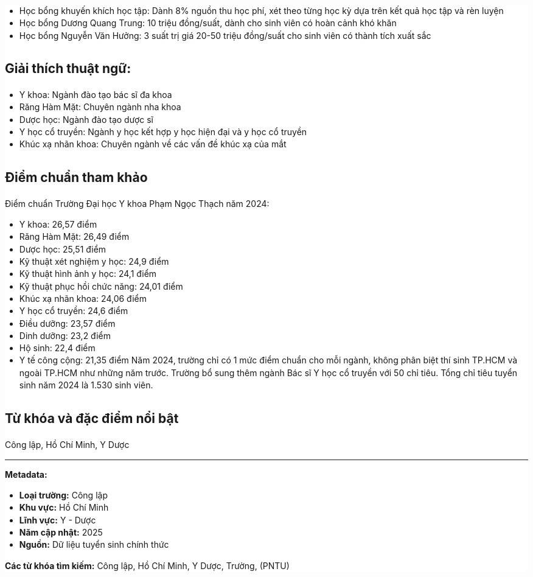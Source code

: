 - Học bổng khuyến khích học tập: Dành 8% nguồn thu học phí, xét theo từng học kỳ dựa trên kết quả học tập và rèn luyện
- Học bổng Dương Quang Trung: 10 triệu đồng/suất, dành cho sinh viên có hoàn cảnh khó khăn
- Học bổng Nguyễn Văn Hưởng: 3 suất trị giá 20-50 triệu đồng/suất cho sinh viên có thành tích xuất sắc
## Giải thích thuật ngữ:
- Y khoa: Ngành đào tạo bác sĩ đa khoa
- Răng Hàm Mặt: Chuyên ngành nha khoa
- Dược học: Ngành đào tạo dược sĩ 
- Y học cổ truyền: Ngành y học kết hợp y học hiện đại và y học cổ truyền
- Khúc xạ nhãn khoa: Chuyên ngành về các vấn đề khúc xạ của mắt

## Điểm chuẩn tham khảo
Điểm chuẩn Trường Đại học Y khoa Phạm Ngọc Thạch năm 2024:
- Y khoa: 26,57 điểm
- Răng Hàm Mặt: 26,49 điểm
- Dược học: 25,51 điểm
- Kỹ thuật xét nghiệm y học: 24,9 điểm
- Kỹ thuật hình ảnh y học: 24,1 điểm
- Kỹ thuật phục hồi chức năng: 24,01 điểm
- Khúc xạ nhãn khoa: 24,06 điểm
- Y học cổ truyền: 24,6 điểm
- Điều dưỡng: 23,57 điểm
- Dinh dưỡng: 23,2 điểm
- Hộ sinh: 22,4 điểm
- Y tế công cộng: 21,35 điểm
Năm 2024, trường chỉ có 1 mức điểm chuẩn cho mỗi ngành, không phân biệt thí sinh TP.HCM và ngoài TP.HCM như những năm trước. 
Trường bổ sung thêm ngành Bác sĩ Y học cổ truyền với 50 chỉ tiêu.
Tổng chỉ tiêu tuyển sinh năm 2024 là 1.530 sinh viên.

## Từ khóa và đặc điểm nổi bật
Công lập, Hồ Chí Minh, Y Dược

---

**Metadata:**
- **Loại trường:** Công lập
- **Khu vực:** Hồ Chí Minh
- **Lĩnh vực:** Y - Dược
- **Năm cập nhật:** 2025
- **Nguồn:** Dữ liệu tuyển sinh chính thức

**Các từ khóa tìm kiếm:**
Công lập, Hồ Chí Minh, Y Dược, Trường, (PNTU)
